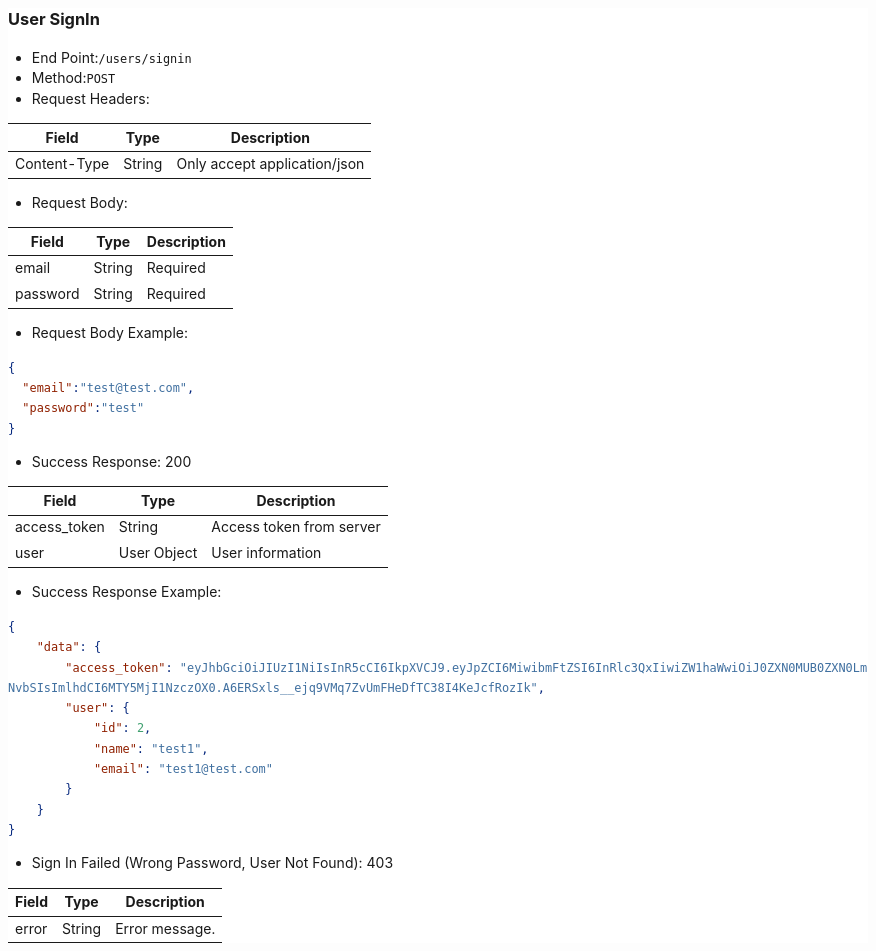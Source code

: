 ### User SignIn 
* End Point:`/users/signin`
* Method:`POST`
* Request Headers:

| Field         | Type   | Description                  |
|---------------|--------|------------------------------|
| Content-Type  | String | Only accept application/json |

* Request Body:

| Field    | Type   | Description |
|----------|--------|-------------|
| email    | String | Required    |
| password | String | Required    |

* Request Body Example:
```json
{
  "email":"test@test.com",
  "password":"test"
}
```

* Success Response: 200

| Field        | Type        | Description              |
|--------------|-------------|--------------------------|
| access_token | String      | Access token from server |
| user         | User Object | User information         |

* Success Response Example:
```json
{
    "data": {
        "access_token": "eyJhbGciOiJIUzI1NiIsInR5cCI6IkpXVCJ9.eyJpZCI6MiwibmFtZSI6InRlc3QxIiwiZW1haWwiOiJ0ZXN0MUB0ZXN0LmNvbSIsImlhdCI6MTY5MjI1NzczOX0.A6ERSxls__ejq9VMq7ZvUmFHeDfTC38I4KeJcfRozIk",
        "user": {
            "id": 2,
            "name": "test1",
            "email": "test1@test.com"
        }
    }
}
```

* Sign In Failed (Wrong Password, User Not Found): 403

| Field | Type   | Description    |
|-------|--------|----------------|
| error | String | Error message. |
